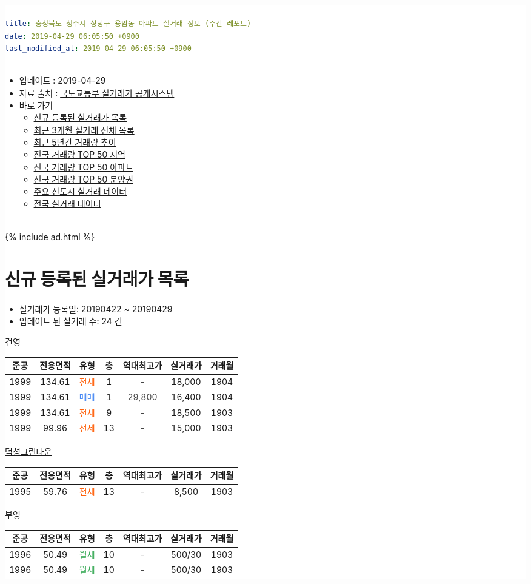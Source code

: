 ```yaml
---
title: 충청북도 청주시 상당구 용암동 아파트 실거래 정보 (주간 레포트)
date: 2019-04-29 06:05:50 +0900
last_modified_at: 2019-04-29 06:05:50 +0900
---
```


* 업데이트 : 2019-04-29
* 자료 출처 : [국토교통부 실거래가 공개시스템](http://rt.molit.go.kr)
* 바로 가기
    * [신규 등록된 실거래가 목록](#신규-등록된-실거래가-목록)
    * [최근 3개월 실거래 전체 목록](#최근-3개월-실거래-전체-목록)
    * [최근 5년간 거래량 추이](#최근-5년간-거래량-추이)
    * [전국 거래량 TOP 50 지역](https://inasie.github.io/apt-trade-info/최근-3개월-전국에서-가장-거래가-많이-발생한-지역)
    * [전국 거래량 TOP 50 아파트](https://inasie.github.io/apt-trade-info/최근-3개월-전국에서-가장-거래가-많이-발생한-아파트)
    * [전국 거래량 TOP 50 분양권](https://inasie.github.io/apt-trade-info/최근-3개월-전국에서-가장-거래가-많이-발생한-분양권)
    * [주요 신도시 실거래 데이터](https://inasie.github.io/apt-trade-info/주요-신도시)
    * [전국 실거래 데이터](https://inasie.github.io/apt-trade-info/전국)
<br>
{% include ad.html %}
<br>

# 신규 등록된 실거래가 목록
* 실거래가 등록일: 20190422 ~ 20190429
* 업데이트 된 실거래 수: 24 건


[건영](https://search.naver.com/search.naver?query=%EC%B6%A9%EC%B2%AD%EB%B6%81%EB%8F%84+%EC%B2%AD%EC%A3%BC%EC%8B%9C+%EC%83%81%EB%8B%B9%EA%B5%AC+%EC%9A%A9%EC%95%94%EB%8F%99+%EA%B1%B4%EC%98%81)

|준공|전용면적|유형|층|역대최고가|실거래가|거래월|
|:---:|:---:|:---:|:---:|:---:|:---:|:---:|
|1999|134.61|<span style="color:#ff5a00">전세</span>|1|<span style="color:#444444">-</span>|18,000|1904|
|1999|134.61|<span style="color:#4285f3">매매</span>|1|<span style="color:#444444">29,800</span>|16,400|1904|
|1999|134.61|<span style="color:#ff5a00">전세</span>|9|<span style="color:#444444">-</span>|18,500|1903|
|1999|99.96|<span style="color:#ff5a00">전세</span>|13|<span style="color:#444444">-</span>|15,000|1903|

[덕성그린타운](https://search.naver.com/search.naver?query=%EC%B6%A9%EC%B2%AD%EB%B6%81%EB%8F%84+%EC%B2%AD%EC%A3%BC%EC%8B%9C+%EC%83%81%EB%8B%B9%EA%B5%AC+%EC%9A%A9%EC%95%94%EB%8F%99+%EB%8D%95%EC%84%B1%EA%B7%B8%EB%A6%B0%ED%83%80%EC%9A%B4)

|준공|전용면적|유형|층|역대최고가|실거래가|거래월|
|:---:|:---:|:---:|:---:|:---:|:---:|:---:|
|1995|59.76|<span style="color:#ff5a00">전세</span>|13|<span style="color:#444444">-</span>|8,500|1903|

[부영](https://search.naver.com/search.naver?query=%EC%B6%A9%EC%B2%AD%EB%B6%81%EB%8F%84+%EC%B2%AD%EC%A3%BC%EC%8B%9C+%EC%83%81%EB%8B%B9%EA%B5%AC+%EC%9A%A9%EC%95%94%EB%8F%99+%EB%B6%80%EC%98%81)

|준공|전용면적|유형|층|역대최고가|실거래가|거래월|
|:---:|:---:|:---:|:---:|:---:|:---:|:---:|
|1996|50.49|<span style="color:#34a853">월세</span>|10|<span style="color:#444444">-</span>|500/30|1903|
|1996|50.49|<span style="color:#34a853">월세</span>|10|<span style="color:#444444">-</span>|500/30|1903|
